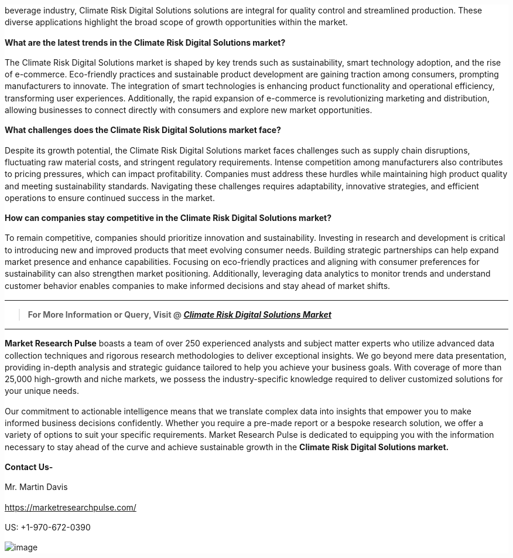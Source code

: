 beverage industry, Climate Risk Digital Solutions solutions are integral for quality control and streamlined production. These diverse applications highlight the broad scope of growth opportunities within the market.</p><p><strong>What are the latest trends in the Climate Risk Digital Solutions market?</strong></p><p>The Climate Risk Digital Solutions market is shaped by key trends such as sustainability, smart technology adoption, and the rise of e-commerce. Eco-friendly practices and sustainable product development are gaining traction among consumers, prompting manufacturers to innovate. The integration of smart technologies is enhancing product functionality and operational efficiency, transforming user experiences. Additionally, the rapid expansion of e-commerce is revolutionizing marketing and distribution, allowing businesses to connect directly with consumers and explore new market opportunities.</p><p><strong>What challenges does the Climate Risk Digital Solutions market face?</strong></p><p>Despite its growth potential, the Climate Risk Digital Solutions market faces challenges such as supply chain disruptions, fluctuating raw material costs, and stringent regulatory requirements. Intense competition among manufacturers also contributes to pricing pressures, which can impact profitability. Companies must address these hurdles while maintaining high product quality and meeting sustainability standards. Navigating these challenges requires adaptability, innovative strategies, and efficient operations to ensure continued success in the market.</p><p><strong>How can companies stay competitive in the Climate Risk Digital Solutions market?</strong></p><p>To remain competitive, companies should prioritize innovation and sustainability. Investing in research and development is critical to introducing new and improved products that meet evolving consumer needs. Building strategic partnerships can help expand market presence and enhance capabilities. Focusing on eco-friendly practices and aligning with consumer preferences for sustainability can also strengthen market positioning. Additionally, leveraging data analytics to monitor trends and understand customer behavior enables companies to make informed decisions and stay ahead of market shifts.</p><hr /><blockquote><p><strong>For More Information or Query, Visit @&nbsp;<em><a href="https://marketresearchpulse.com/report/64355/climate-risk-digital-solutions-market?utm_source=Linkedin&utm_medium=0114">Climate Risk Digital Solutions Market</a></em></strong></p></blockquote><hr /><p><strong>Market Research Pulse</strong> boasts a team of over 250 experienced analysts and subject matter experts who utilize advanced data collection techniques and rigorous research methodologies to deliver exceptional insights. We go beyond mere data presentation, providing in-depth analysis and strategic guidance tailored to help you achieve your business goals. With coverage of more than 25,000 high-growth and niche markets, we possess the industry-specific knowledge required to deliver customized solutions for your unique needs.</p><p>Our commitment to actionable intelligence means that we translate complex data into insights that empower you to make informed business decisions confidently. Whether you require a pre-made report or a bespoke research solution, we offer a variety of options to suit your specific requirements. Market Research Pulse is dedicated to equipping you with the information necessary to stay ahead of the curve and achieve sustainable growth in the <strong>Climate Risk Digital Solutions market.</strong></p><p><strong>Contact Us-</strong></p><p>Mr. Martin Davis</p><p>https://marketresearchpulse.com/</p><p>US: +1-970-672-0390</p>
![image](https://github.com/user-attachments/assets/9f8bd7fe-4e2e-4998-ae20-6b0a5035e266)
